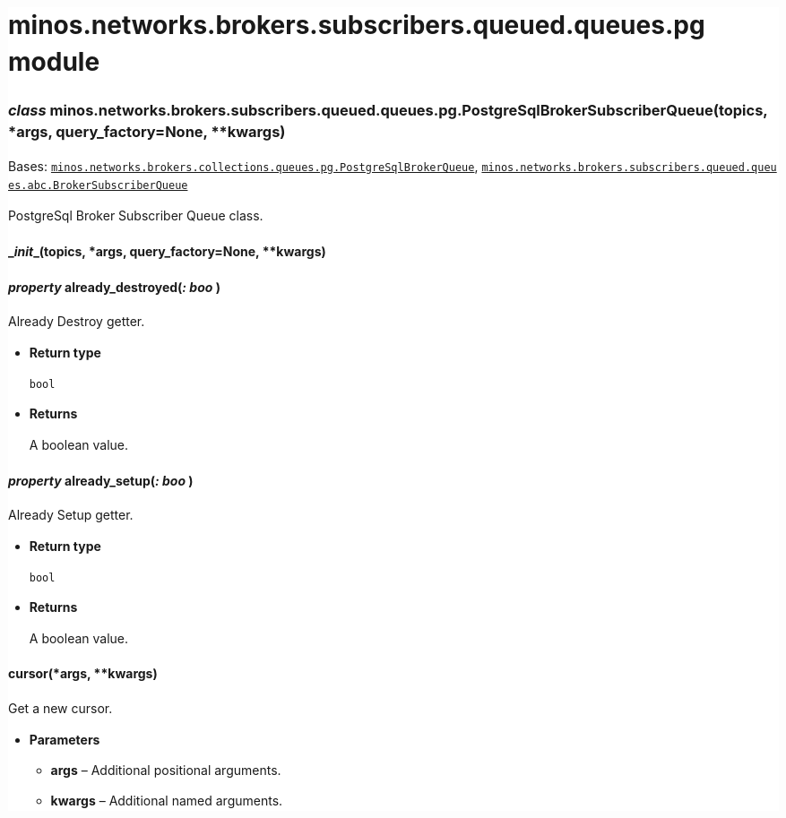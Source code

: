# minos.networks.brokers.subscribers.queued.queues.pg module


### _class_ minos.networks.brokers.subscribers.queued.queues.pg.PostgreSqlBrokerSubscriberQueue(topics, \*args, query_factory=None, \*\*kwargs)
Bases: [`minos.networks.brokers.collections.queues.pg.PostgreSqlBrokerQueue`](minos.networks.brokers.collections.queues.pg.md#minos.networks.brokers.collections.queues.pg.PostgreSqlBrokerQueue), [`minos.networks.brokers.subscribers.queued.queues.abc.BrokerSubscriberQueue`](minos.networks.brokers.subscribers.queued.queues.abc.md#minos.networks.brokers.subscribers.queued.queues.abc.BrokerSubscriberQueue)

PostgreSql Broker Subscriber Queue class.


#### \__init__(topics, \*args, query_factory=None, \*\*kwargs)

#### _property_ already_destroyed(_: boo_ )
Already Destroy getter.


* **Return type**

    `bool`



* **Returns**

    A boolean value.



#### _property_ already_setup(_: boo_ )
Already Setup getter.


* **Return type**

    `bool`



* **Returns**

    A boolean value.



#### cursor(\*args, \*\*kwargs)
Get a new cursor.


* **Parameters**

    
    * **args** – Additional positional arguments.


    * **kwargs** – Additional named arguments.
